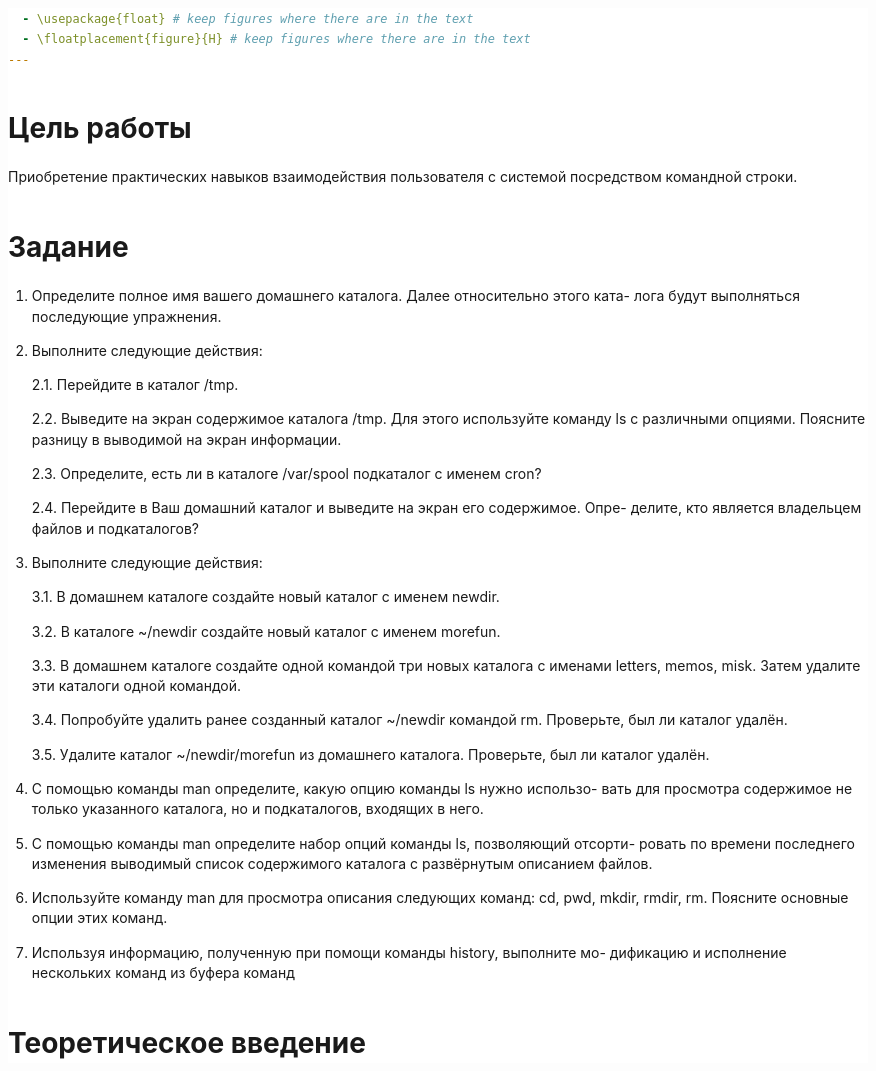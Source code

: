 ```yaml
  - \usepackage{float} # keep figures where there are in the text
  - \floatplacement{figure}{H} # keep figures where there are in the text
---
```


# Цель работы

Приобретение практических навыков взаимодействия пользователя с системой посредством командной строки.

# Задание

1. Определите полное имя вашего домашнего каталога. Далее относительно этого ката-
лога будут выполняться последующие упражнения.
2. Выполните следующие действия:
	
	2.1. Перейдите в каталог /tmp.
	
	2.2. Выведите на экран содержимое каталога /tmp. Для этого используйте команду ls
с различными опциями. Поясните разницу в выводимой на экран информации.
	
	2.3. Определите, есть ли в каталоге /var/spool подкаталог с именем cron?
	
	2.4. Перейдите в Ваш домашний каталог и выведите на экран его содержимое. Опре-
делите, кто является владельцем файлов и подкаталогов?

3. Выполните следующие действия:
	
	3.1. В домашнем каталоге создайте новый каталог с именем newdir.
	
	3.2. В каталоге ~/newdir создайте новый каталог с именем morefun.
	
	3.3. В домашнем каталоге создайте одной командой три новых каталога с именами
letters, memos, misk. Затем удалите эти каталоги одной командой.
	
	3.4. Попробуйте удалить ранее созданный каталог ~/newdir командой rm. Проверьте,
был ли каталог удалён.
	
	3.5. Удалите каталог ~/newdir/morefun из домашнего каталога. Проверьте, был ли
каталог удалён.

4. С помощью команды man определите, какую опцию команды ls нужно использо-
вать для просмотра содержимое не только указанного каталога, но и подкаталогов,
входящих в него.
5. С помощью команды man определите набор опций команды ls, позволяющий отсорти-
ровать по времени последнего изменения выводимый список содержимого каталога
с развёрнутым описанием файлов.
6. Используйте команду man для просмотра описания следующих команд: cd, pwd, mkdir,
rmdir, rm. Поясните основные опции этих команд.
7. Используя информацию, полученную при помощи команды history, выполните мо-
дификацию и исполнение нескольких команд из буфера команд

# Теоретическое введение
